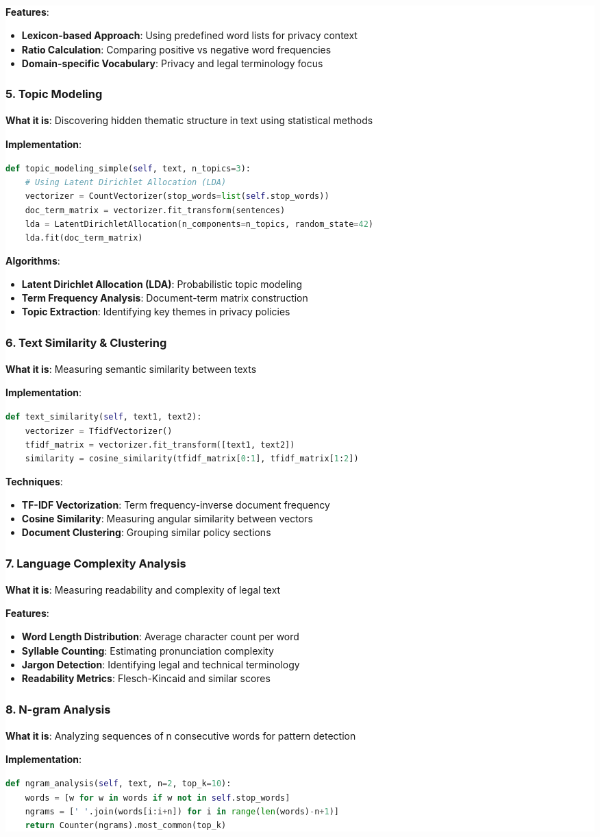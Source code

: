 **Features**:
- **Lexicon-based Approach**: Using predefined word lists for privacy context
- **Ratio Calculation**: Comparing positive vs negative word frequencies
- **Domain-specific Vocabulary**: Privacy and legal terminology focus

### 5. Topic Modeling
**What it is**: Discovering hidden thematic structure in text using statistical methods

**Implementation**:
```python
def topic_modeling_simple(self, text, n_topics=3):
    # Using Latent Dirichlet Allocation (LDA)
    vectorizer = CountVectorizer(stop_words=list(self.stop_words))
    doc_term_matrix = vectorizer.fit_transform(sentences)
    lda = LatentDirichletAllocation(n_components=n_topics, random_state=42)
    lda.fit(doc_term_matrix)
```

**Algorithms**:
- **Latent Dirichlet Allocation (LDA)**: Probabilistic topic modeling
- **Term Frequency Analysis**: Document-term matrix construction
- **Topic Extraction**: Identifying key themes in privacy policies

### 6. Text Similarity & Clustering
**What it is**: Measuring semantic similarity between texts

**Implementation**:
```python
def text_similarity(self, text1, text2):
    vectorizer = TfidfVectorizer()
    tfidf_matrix = vectorizer.fit_transform([text1, text2])
    similarity = cosine_similarity(tfidf_matrix[0:1], tfidf_matrix[1:2])
```

**Techniques**:
- **TF-IDF Vectorization**: Term frequency-inverse document frequency
- **Cosine Similarity**: Measuring angular similarity between vectors
- **Document Clustering**: Grouping similar policy sections

### 7. Language Complexity Analysis
**What it is**: Measuring readability and complexity of legal text

**Features**:
- **Word Length Distribution**: Average character count per word
- **Syllable Counting**: Estimating pronunciation complexity
- **Jargon Detection**: Identifying legal and technical terminology
- **Readability Metrics**: Flesch-Kincaid and similar scores

### 8. N-gram Analysis
**What it is**: Analyzing sequences of n consecutive words for pattern detection

**Implementation**:
```python
def ngram_analysis(self, text, n=2, top_k=10):
    words = [w for w in words if w not in self.stop_words]
    ngrams = [' '.join(words[i:i+n]) for i in range(len(words)-n+1)]
    return Counter(ngrams).most_common(top_k)
```
